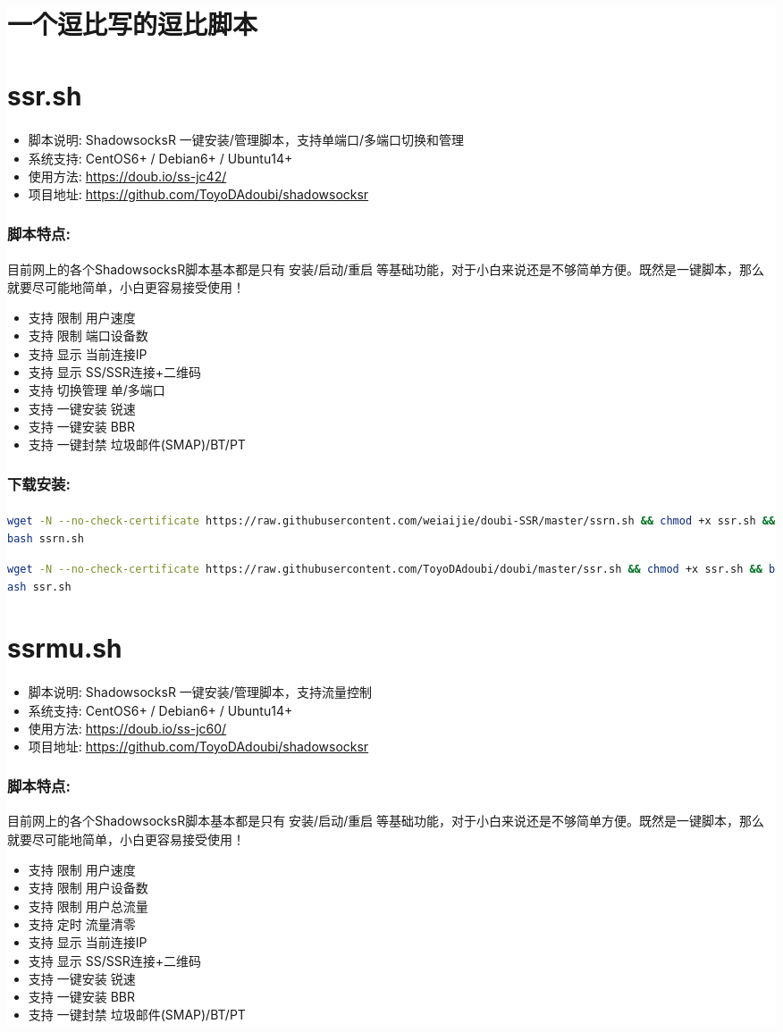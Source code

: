# 一个逗比写的逗比脚本

ssr.sh
======

- 脚本说明: ShadowsocksR 一键安装/管理脚本，支持单端口/多端口切换和管理
- 系统支持: CentOS6+ / Debian6+ / Ubuntu14+
- 使用方法: https://doub.io/ss-jc42/
- 项目地址: https://github.com/ToyoDAdoubi/shadowsocksr

### 脚本特点:
目前网上的各个ShadowsocksR脚本基本都是只有 安装/启动/重启 等基础功能，对于小白来说还是不够简单方便。既然是一键脚本，那么就要尽可能地简单，小白更容易接受使用！

- 支持 限制 用户速度
- 支持 限制 端口设备数
- 支持 显示 当前连接IP
- 支持 显示 SS/SSR连接+二维码
- 支持 切换管理 单/多端口
- 支持 一键安装 锐速
- 支持 一键安装 BBR
- 支持 一键封禁 垃圾邮件(SMAP)/BT/PT

### 下载安装:

``` bash
wget -N --no-check-certificate https://raw.githubusercontent.com/weiaijie/doubi-SSR/master/ssrn.sh && chmod +x ssr.sh && bash ssrn.sh
```

``` bash
wget -N --no-check-certificate https://raw.githubusercontent.com/ToyoDAdoubi/doubi/master/ssr.sh && chmod +x ssr.sh && bash ssr.sh
```

ssrmu.sh
======

- 脚本说明: ShadowsocksR 一键安装/管理脚本，支持流量控制
- 系统支持: CentOS6+ / Debian6+ / Ubuntu14+
- 使用方法: https://doub.io/ss-jc60/
- 项目地址: https://github.com/ToyoDAdoubi/shadowsocksr

### 脚本特点:
目前网上的各个ShadowsocksR脚本基本都是只有 安装/启动/重启 等基础功能，对于小白来说还是不够简单方便。既然是一键脚本，那么就要尽可能地简单，小白更容易接受使用！

- 支持 限制 用户速度
- 支持 限制 用户设备数
- 支持 限制 用户总流量
- 支持 定时 流量清零
- 支持 显示 当前连接IP
- 支持 显示 SS/SSR连接+二维码
- 支持 一键安装 锐速
- 支持 一键安装 BBR
- 支持 一键封禁 垃圾邮件(SMAP)/BT/PT

